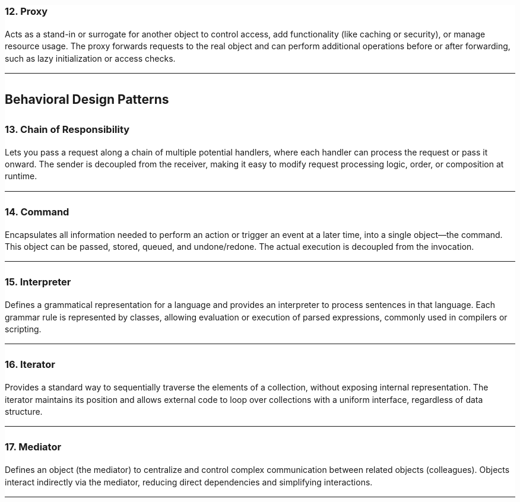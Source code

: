 
### 12. Proxy


Acts as a stand-in or surrogate for another object to control access, add functionality (like caching or security), or manage resource usage. The proxy forwards requests to the real object and can perform additional operations before or after forwarding, such as lazy initialization or access checks.

---

## Behavioral Design Patterns

### 13. Chain of Responsibility


Lets you pass a request along a chain of multiple potential handlers, where each handler can process the request or pass it onward. The sender is decoupled from the receiver, making it easy to modify request processing logic, order, or composition at runtime.

---

### 14. Command


Encapsulates all information needed to perform an action or trigger an event at a later time, into a single object—the command. This object can be passed, stored, queued, and undone/redone. The actual execution is decoupled from the invocation.

---

### 15. Interpreter


Defines a grammatical representation for a language and provides an interpreter to process sentences in that language. Each grammar rule is represented by classes, allowing evaluation or execution of parsed expressions, commonly used in compilers or scripting.

---

### 16. Iterator


Provides a standard way to sequentially traverse the elements of a collection, without exposing internal representation. The iterator maintains its position and allows external code to loop over collections with a uniform interface, regardless of data structure.

---

### 17. Mediator


Defines an object (the mediator) to centralize and control complex communication between related objects (colleagues). Objects interact indirectly via the mediator, reducing direct dependencies and simplifying interactions.

---